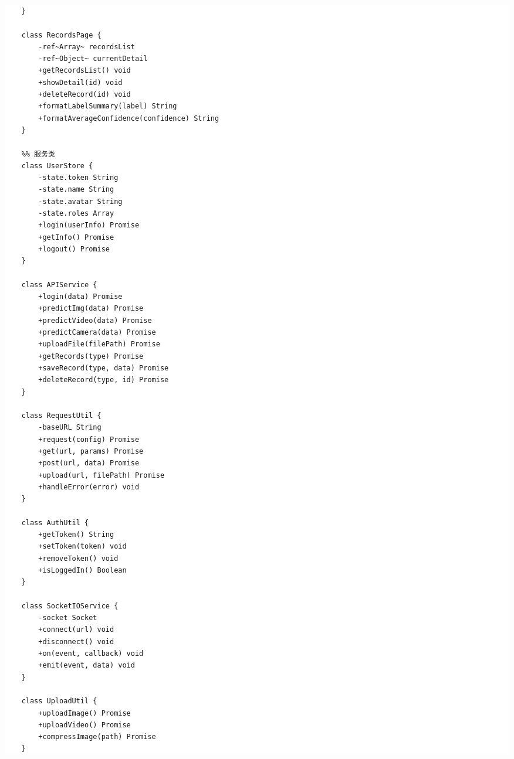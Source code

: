 ```mermaid
    }
    
    class RecordsPage {
        -ref~Array~ recordsList
        -ref~Object~ currentDetail
        +getRecordsList() void
        +showDetail(id) void
        +deleteRecord(id) void
        +formatLabelSummary(label) String
        +formatAverageConfidence(confidence) String
    }
    
    %% 服务类
    class UserStore {
        -state.token String
        -state.name String
        -state.avatar String
        -state.roles Array
        +login(userInfo) Promise
        +getInfo() Promise
        +logout() Promise
    }
    
    class APIService {
        +login(data) Promise
        +predictImg(data) Promise
        +predictVideo(data) Promise
        +predictCamera(data) Promise
        +uploadFile(filePath) Promise
        +getRecords(type) Promise
        +saveRecord(type, data) Promise
        +deleteRecord(type, id) Promise
    }
    
    class RequestUtil {
        -baseURL String
        +request(config) Promise
        +get(url, params) Promise
        +post(url, data) Promise
        +upload(url, filePath) Promise
        +handleError(error) void
    }
    
    class AuthUtil {
        +getToken() String
        +setToken(token) void
        +removeToken() void
        +isLoggedIn() Boolean
    }
    
    class SocketIOService {
        -socket Socket
        +connect(url) void
        +disconnect() void
        +on(event, callback) void
        +emit(event, data) void
    }
    
    class UploadUtil {
        +uploadImage() Promise
        +uploadVideo() Promise
        +compressImage(path) Promise
    }
```